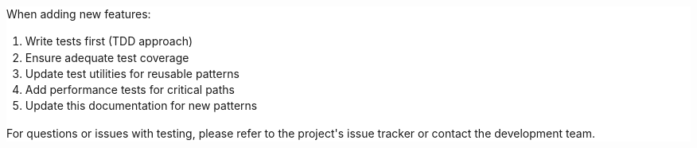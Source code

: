 When adding new features:

1. Write tests first (TDD approach)
2. Ensure adequate test coverage
3. Update test utilities for reusable patterns
4. Add performance tests for critical paths
5. Update this documentation for new patterns

For questions or issues with testing, please refer to the project's issue tracker or contact the development team.
